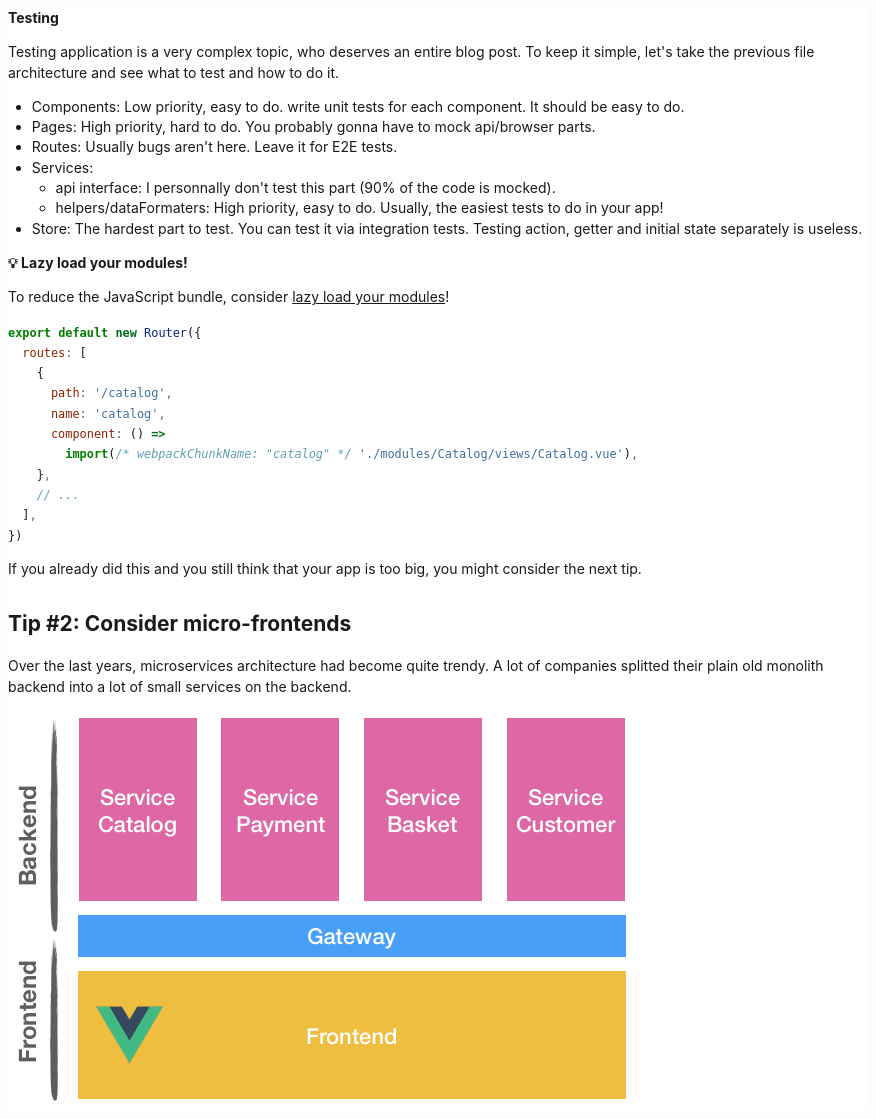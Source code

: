 **Testing**

Testing application is a very complex topic, who deserves an entire blog post. To keep it simple,
let's take the previous file architecture and see what to test and how to do it.

- Components: Low priority, easy to do. write unit tests for each component. It should be easy to
  do.
- Pages: High priority, hard to do. You probably gonna have to mock api/browser parts.
- Routes: Usually bugs aren't here. Leave it for E2E tests.
- Services:
  - api interface: I personnally don't test this part (90% of the code is mocked).
  - helpers/dataFormaters: High priority, easy to do. Usually, the easiest tests to do in your app!
- Store: The hardest part to test. You can test it via integration tests. Testing action, getter and
  initial state separately is useless.

**💡 Lazy load your modules!**

To reduce the JavaScript bundle, consider
[lazy load your modules](https://router.vuejs.org/guide/advanced/lazy-loading.html#grouping-components-in-the-same-chunk)!

```js {6}
export default new Router({
  routes: [
    {
      path: '/catalog',
      name: 'catalog',
      component: () =>
        import(/* webpackChunkName: "catalog" */ './modules/Catalog/views/Catalog.vue'),
    },
    // ...
  ],
})
```

If you already did this and you still think that your app is too big, you might consider the next
tip.

## Tip #2: Consider micro-frontends

Over the last years, microservices architecture had become quite trendy. A lot of companies splitted
their plain old monolith backend into a lot of small services on the backend.

![image with microservices](./backfront.png)
